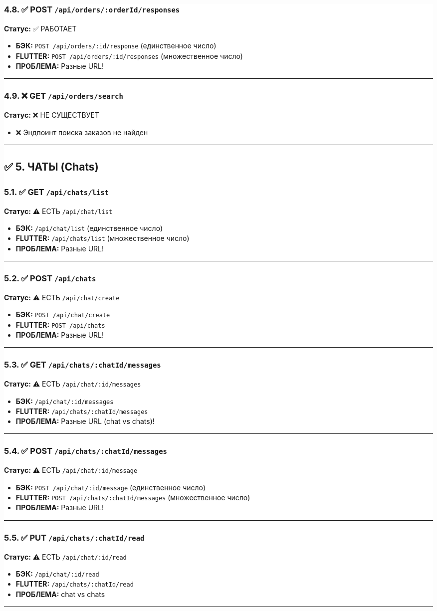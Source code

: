 ### 4.8. ✅ POST `/api/orders/:orderId/responses`
**Статус:** ✅ РАБОТАЕТ
- **БЭК:** `POST /api/orders/:id/response` (единственное число)
- **FLUTTER:** `POST /api/orders/:id/responses` (множественное число)
- **ПРОБЛЕМА:** Разные URL!

---

### 4.9. ❌ GET `/api/orders/search`
**Статус:** ❌ НЕ СУЩЕСТВУЕТ
- ❌ Эндпоинт поиска заказов не найден

---

## ✅ **5. ЧАТЫ (Chats)**

### 5.1. ✅ GET `/api/chats/list`
**Статус:** ⚠️ ЕСТЬ `/api/chat/list`
- **БЭК:** `/api/chat/list` (единственное число)
- **FLUTTER:** `/api/chats/list` (множественное число)
- **ПРОБЛЕМА:** Разные URL!

---

### 5.2. ✅ POST `/api/chats`
**Статус:** ⚠️ ЕСТЬ `/api/chat/create`
- **БЭК:** `POST /api/chat/create`
- **FLUTTER:** `POST /api/chats`
- **ПРОБЛЕМА:** Разные URL!

---

### 5.3. ✅ GET `/api/chats/:chatId/messages`
**Статус:** ⚠️ ЕСТЬ `/api/chat/:id/messages`
- **БЭК:** `/api/chat/:id/messages`
- **FLUTTER:** `/api/chats/:chatId/messages`
- **ПРОБЛЕМА:** Разные URL (chat vs chats)!

---

### 5.4. ✅ POST `/api/chats/:chatId/messages`
**Статус:** ⚠️ ЕСТЬ `/api/chat/:id/message`
- **БЭК:** `POST /api/chat/:id/message` (единственное число)
- **FLUTTER:** `POST /api/chats/:chatId/messages` (множественное число)
- **ПРОБЛЕМА:** Разные URL!

---

### 5.5. ✅ PUT `/api/chats/:chatId/read`
**Статус:** ⚠️ ЕСТЬ `/api/chat/:id/read`
- **БЭК:** `/api/chat/:id/read`
- **FLUTTER:** `/api/chats/:chatId/read`
- **ПРОБЛЕМА:** chat vs chats

---